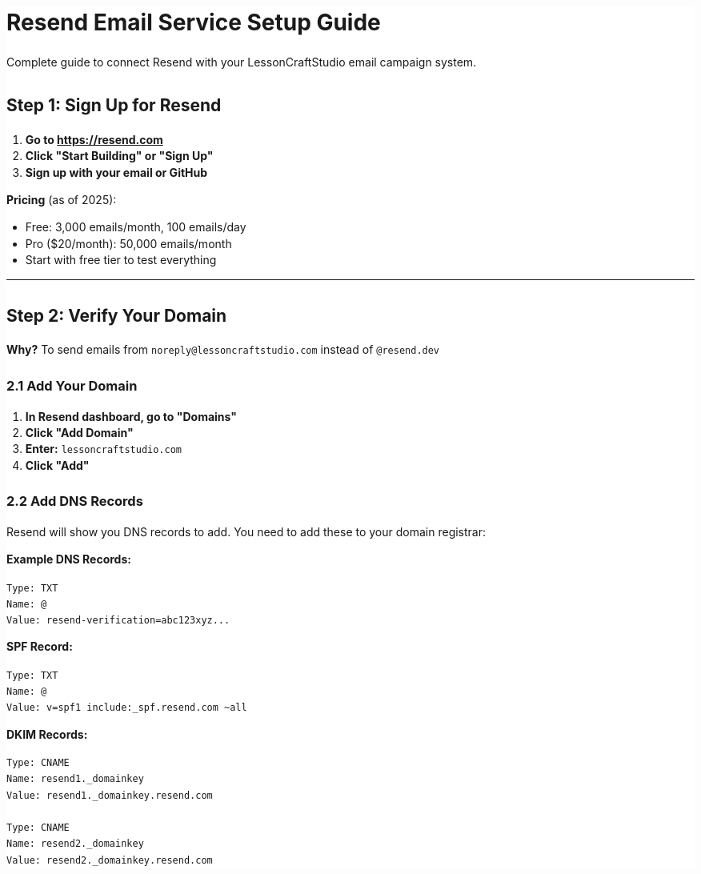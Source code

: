 # Resend Email Service Setup Guide

Complete guide to connect Resend with your LessonCraftStudio email campaign system.

## Step 1: Sign Up for Resend

1. **Go to https://resend.com**
2. **Click "Start Building" or "Sign Up"**
3. **Sign up with your email or GitHub**

**Pricing** (as of 2025):
- Free: 3,000 emails/month, 100 emails/day
- Pro ($20/month): 50,000 emails/month
- Start with free tier to test everything

---

## Step 2: Verify Your Domain

**Why?** To send emails from `noreply@lessoncraftstudio.com` instead of `@resend.dev`

### 2.1 Add Your Domain

1. **In Resend dashboard, go to "Domains"**
2. **Click "Add Domain"**
3. **Enter:** `lessoncraftstudio.com`
4. **Click "Add"**

### 2.2 Add DNS Records

Resend will show you DNS records to add. You need to add these to your domain registrar:

**Example DNS Records:**
```
Type: TXT
Name: @
Value: resend-verification=abc123xyz...
```

**SPF Record:**
```
Type: TXT
Name: @
Value: v=spf1 include:_spf.resend.com ~all
```

**DKIM Records:**
```
Type: CNAME
Name: resend1._domainkey
Value: resend1._domainkey.resend.com

Type: CNAME
Name: resend2._domainkey
Value: resend2._domainkey.resend.com
```
